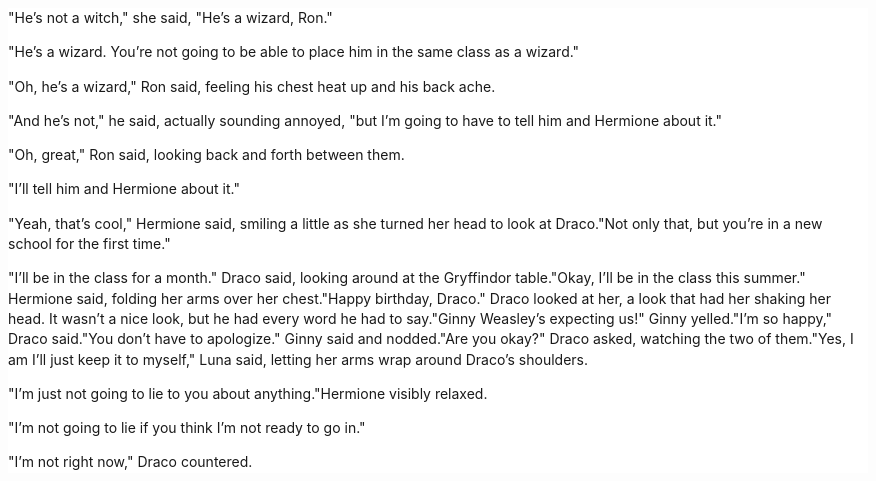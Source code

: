 "He’s not a witch," she said, "He’s a wizard, Ron."

"He’s a wizard. You’re not going to be able to place him in the same class as a wizard."

"Oh, he’s a wizard," Ron said, feeling his chest heat up and his back ache.

"And he’s not," he said, actually sounding annoyed, "but I’m going to have to tell him and Hermione about it."

"Oh, great," Ron said, looking back and forth between them.

"I’ll tell him and Hermione about it."

"Yeah, that’s cool," Hermione said, smiling a little as she turned her head to look at Draco."Not only that, but you’re in a new school for the first time."

"I’ll be in the class for a month." Draco said, looking around at the Gryffindor table."Okay, I’ll be in the class this summer." Hermione said, folding her arms over her chest."Happy birthday, Draco." Draco looked at her, a look that had her shaking her head. It wasn’t a nice look, but he had every word he had to say."Ginny Weasley’s expecting us!" Ginny yelled."I’m so happy," Draco said."You don’t have to apologize." Ginny said and nodded."Are you okay?" Draco asked, watching the two of them."Yes, I am I’ll just keep it to myself," Luna said, letting her arms wrap around Draco’s shoulders.

"I’m just not going to lie to you about anything."Hermione visibly relaxed.

"I’m not going to lie if you think I’m not ready to go in."

"I’m not right now," Draco countered.